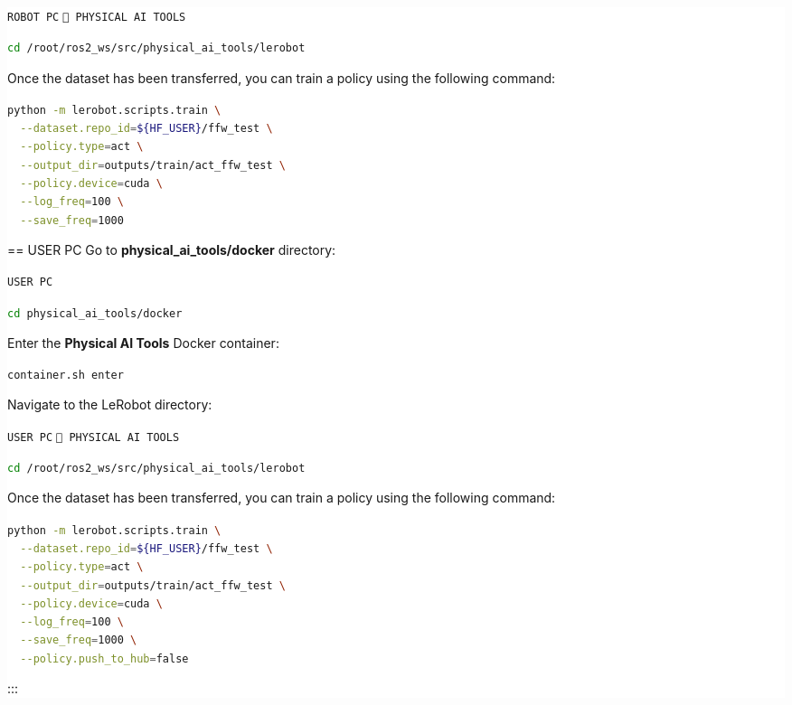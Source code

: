 `ROBOT PC` `🐋 PHYSICAL AI TOOLS`
```bash
cd /root/ros2_ws/src/physical_ai_tools/lerobot
```

Once the dataset has been transferred, you can train a policy using the following command:

```bash
python -m lerobot.scripts.train \
  --dataset.repo_id=${HF_USER}/ffw_test \
  --policy.type=act \
  --output_dir=outputs/train/act_ffw_test \
  --policy.device=cuda \
  --log_freq=100 \
  --save_freq=1000
```
== USER PC
Go to **physical_ai_tools/docker** directory:

`USER PC`
```bash
cd physical_ai_tools/docker
```
Enter the **Physical AI Tools** Docker container:

```bash
container.sh enter
```

Navigate to the LeRobot directory:

`USER PC` `🐋 PHYSICAL AI TOOLS`
```bash
cd /root/ros2_ws/src/physical_ai_tools/lerobot
```

Once the dataset has been transferred, you can train a policy using the following command:

```bash
python -m lerobot.scripts.train \
  --dataset.repo_id=${HF_USER}/ffw_test \
  --policy.type=act \
  --output_dir=outputs/train/act_ffw_test \
  --policy.device=cuda \
  --log_freq=100 \
  --save_freq=1000 \
  --policy.push_to_hub=false
```
:::